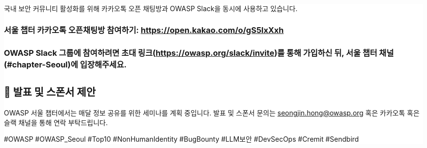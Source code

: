 국내 보안 커뮤니티 활성화를 위해 카카오톡 오픈 채팅방과 OWASP Slack을 동시에 사용하고 있습니다.

### 서울 챕터 카카오톡 오픈채팅방 참여하기: https://open.kakao.com/o/gS5IxXxh
### OWASP Slack 그룹에 참여하려면 초대 링크(https://owasp.org/slack/invite)를 통해 가입하신 뒤, 서울 챕터 채널(#chapter-Seoul)에 입장해주세요.


## 💼 발표 및 스폰서 제안
OWASP 서울 챕터에서는 매달 정보 공유를 위한 세미나를 계획 중입니다. 발표 및 스폰서 문의는 seongjin.hong@owasp.org 혹은 카카오톡 혹은 슬랙 채널을 통해 연락 부탁드립니다.

#OWASP #OWASP_Seoul #Top10 #NonHumanIdentity #BugBounty #LLM보안 #DevSecOps #Cremit #Sendbird
